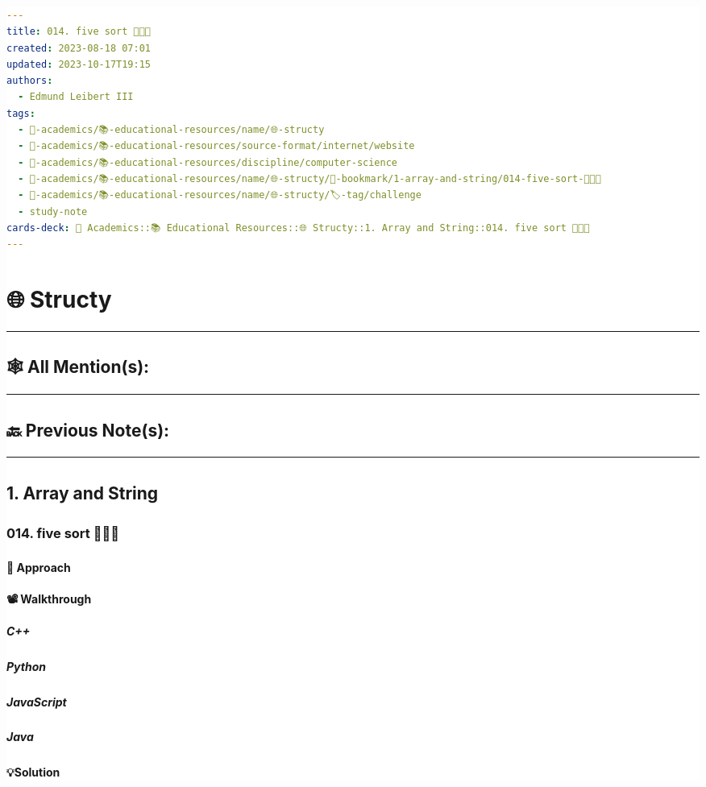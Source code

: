 ```yaml
---
title: 014. five sort 👨🏽‍💻
created: 2023-08-18 07:01
updated: 2023-10-17T19:15
authors:
  - Edmund Leibert III
tags:
  - 🔴-academics/📚-educational-resources/name/🌐-structy
  - 🔴-academics/📚-educational-resources/source-format/internet/website
  - 🔴-academics/📚-educational-resources/discipline/computer-science
  - 🔴-academics/📚-educational-resources/name/🌐-structy/🔖-bookmark/1-array-and-string/014-five-sort-🧑🏽‍💻
  - 🔴-academics/📚-educational-resources/name/🌐-structy/🏷️-tag/challenge
  - study-note
cards-deck: 🔴 Academics::📚 Educational Resources::🌐 Structy::1. Array and String::014. five sort 🧑🏽‍💻
---
```


#  🌐 Structy

---

## 🕸️ All Mention(s): 

---

## 🔙 Previous Note(s):

---

## 1. Array and String

### 014. five sort 👨🏽‍💻

#### 🧭 Approach

#### 📽️ Walkthrough

##### C++

##### Python

##### JavaScript

##### Java

#### 💡Solution
